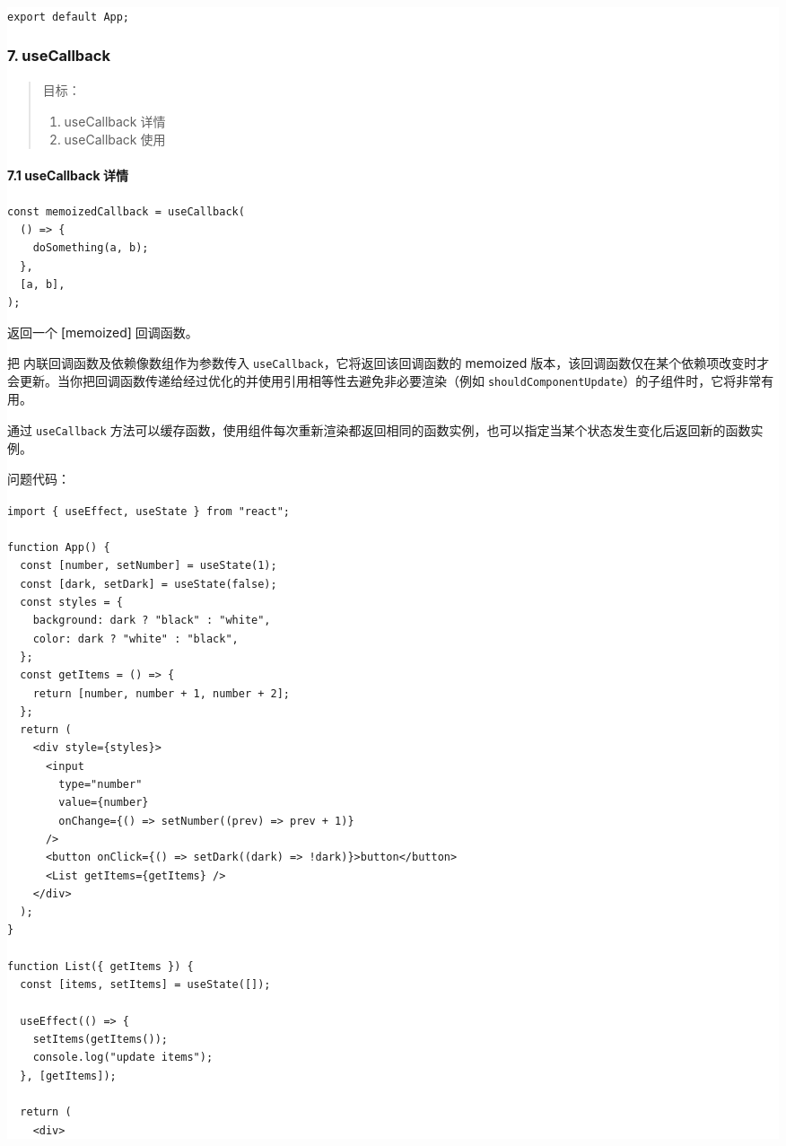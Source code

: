 ~~~react
export default App;
~~~

### 7. useCallback

> 目标：
>
> 1. useCallback 详情
> 2. useCallback 使用

#### 7.1 useCallback 详情

~~~react
const memoizedCallback = useCallback(
  () => {
    doSomething(a, b);
  },
  [a, b],
);
~~~

返回一个 [memoized] 回调函数。

把 内联回调函数及依赖像数组作为参数传入 `useCallback`，它将返回该回调函数的 memoized 版本，该回调函数仅在某个依赖项改变时才会更新。当你把回调函数传递给经过优化的并使用引用相等性去避免非必要渲染（例如 `shouldComponentUpdate`）的子组件时，它将非常有用。

通过 `useCallback` 方法可以缓存函数，使用组件每次重新渲染都返回相同的函数实例，也可以指定当某个状态发生变化后返回新的函数实例。

问题代码：

~~~react
import { useEffect, useState } from "react";

function App() {
  const [number, setNumber] = useState(1);
  const [dark, setDark] = useState(false);
  const styles = {
    background: dark ? "black" : "white",
    color: dark ? "white" : "black",
  };
  const getItems = () => {
    return [number, number + 1, number + 2];
  };
  return (
    <div style={styles}>
      <input
        type="number"
        value={number}
        onChange={() => setNumber((prev) => prev + 1)}
      />
      <button onClick={() => setDark((dark) => !dark)}>button</button>
      <List getItems={getItems} />
    </div>
  );
}

function List({ getItems }) {
  const [items, setItems] = useState([]);
  
  useEffect(() => {
    setItems(getItems());
    console.log("update items");
  }, [getItems]);

  return (
    <div>
~~~

[Custom Hooks]: https://usehooks.com/	"usehooks"